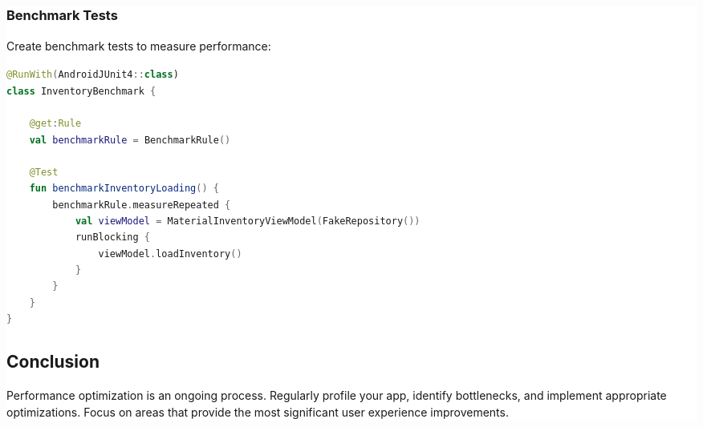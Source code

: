 ### Benchmark Tests

Create benchmark tests to measure performance:

```kotlin
@RunWith(AndroidJUnit4::class)
class InventoryBenchmark {
    
    @get:Rule
    val benchmarkRule = BenchmarkRule()
    
    @Test
    fun benchmarkInventoryLoading() {
        benchmarkRule.measureRepeated {
            val viewModel = MaterialInventoryViewModel(FakeRepository())
            runBlocking {
                viewModel.loadInventory()
            }
        }
    }
}
```

## Conclusion

Performance optimization is an ongoing process. Regularly profile your app, identify bottlenecks, and implement appropriate optimizations. Focus on areas that provide the most significant user experience improvements.
